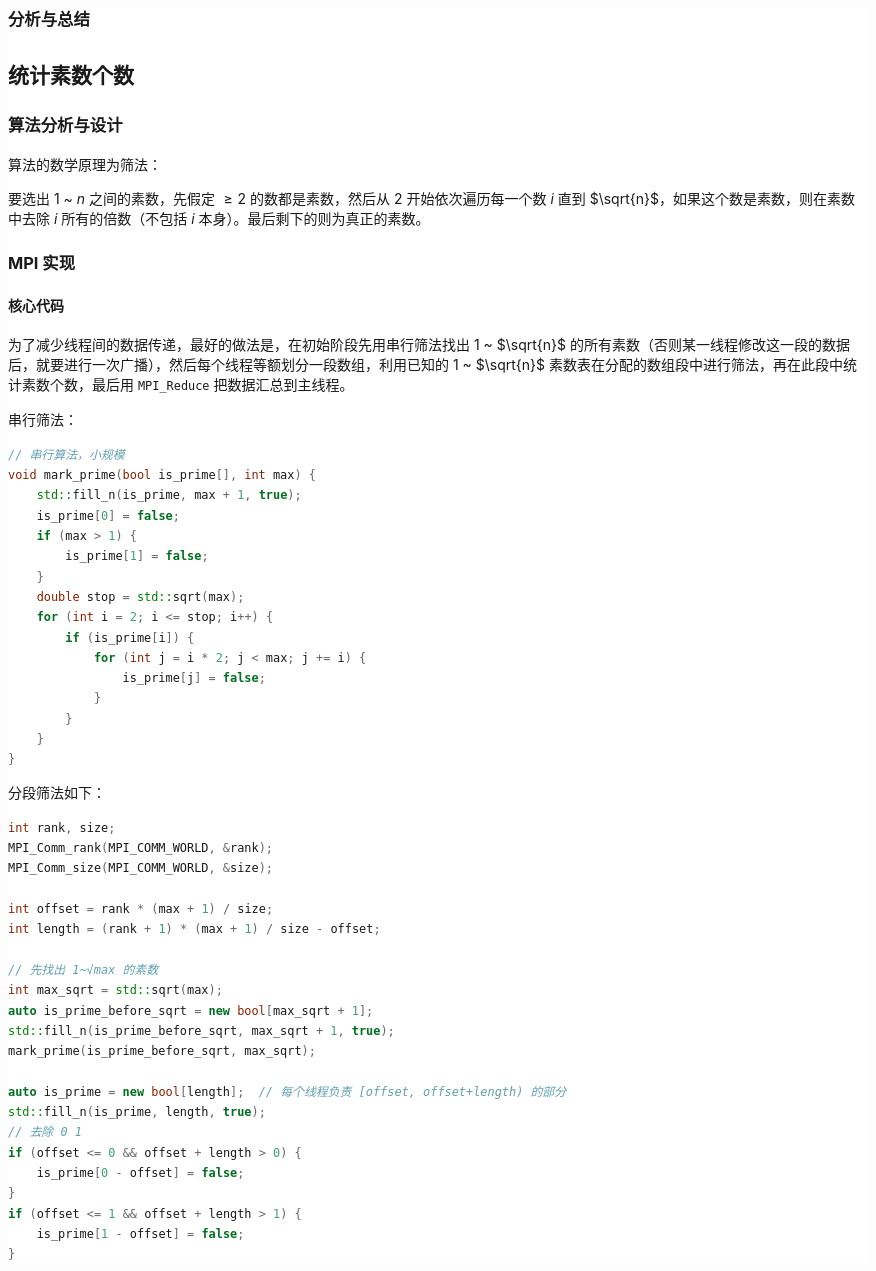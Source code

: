 ### 分析与总结



## 统计素数个数

### 算法分析与设计

算法的数学原理为筛法：

要选出 $1$ ~ $n$ 之间的素数，先假定 $\geq 2$ 的数都是素数，然后从 $2$ 开始依次遍历每一个数 $i$ 直到 $\sqrt{n}$，如果这个数是素数，则在素数中去除 $i$ 所有的倍数（不包括 $i$ 本身）。最后剩下的则为真正的素数。

### MPI 实现

#### 核心代码

为了减少线程间的数据传递，最好的做法是，在初始阶段先用串行筛法找出 $1$ ~ $\sqrt{n}$ 的所有素数（否则某一线程修改这一段的数据后，就要进行一次广播），然后每个线程等额划分一段数组，利用已知的 $1$ ~ $\sqrt{n}$ 素数表在分配的数组段中进行筛法，再在此段中统计素数个数，最后用 `MPI_Reduce` 把数据汇总到主线程。

串行筛法：

```c++
// 串行算法，小规模
void mark_prime(bool is_prime[], int max) {
    std::fill_n(is_prime, max + 1, true);
    is_prime[0] = false;
    if (max > 1) {
        is_prime[1] = false;
    }
    double stop = std::sqrt(max);
    for (int i = 2; i <= stop; i++) {
        if (is_prime[i]) {
            for (int j = i * 2; j < max; j += i) {
                is_prime[j] = false;
            }
        }
    }
}
```

分段筛法如下：

```c++
int rank, size;
MPI_Comm_rank(MPI_COMM_WORLD, &rank);
MPI_Comm_size(MPI_COMM_WORLD, &size);

int offset = rank * (max + 1) / size;
int length = (rank + 1) * (max + 1) / size - offset;

// 先找出 1~√max 的素数
int max_sqrt = std::sqrt(max);
auto is_prime_before_sqrt = new bool[max_sqrt + 1];
std::fill_n(is_prime_before_sqrt, max_sqrt + 1, true);
mark_prime(is_prime_before_sqrt, max_sqrt);

auto is_prime = new bool[length];  // 每个线程负责 [offset, offset+length) 的部分
std::fill_n(is_prime, length, true);
// 去除 0 1
if (offset <= 0 && offset + length > 0) {
    is_prime[0 - offset] = false;
}
if (offset <= 1 && offset + length > 1) {
    is_prime[1 - offset] = false;
}
```